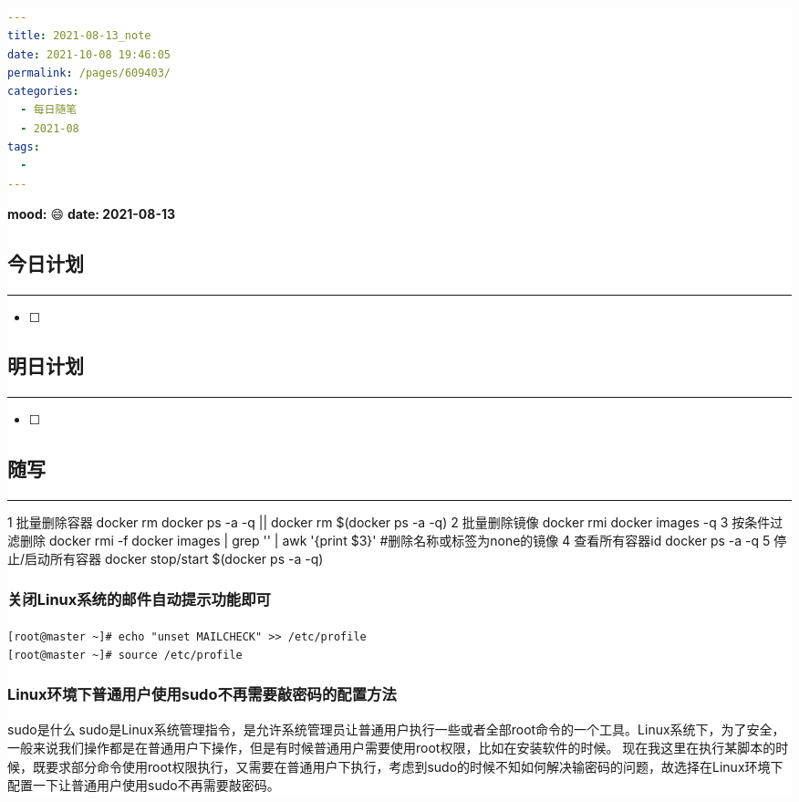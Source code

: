 ```yaml
---
title: 2021-08-13_note
date: 2021-10-08 19:46:05
permalink: /pages/609403/
categories:
  - 每日随笔
  - 2021-08
tags:
  - 
---
```

**mood:** :smile:  																		**date: 2021-08-13**  
## 今日计划  
------
- [ ]  
## 明日计划  
------
- [ ]  
## 随写 
------

1 批量删除容器
docker rm docker ps -a -q || docker rm $(docker ps -a -q)
2 批量删除镜像
docker rmi docker images -q
3 按条件过滤删除
docker rmi -f docker images | grep '<none>' | awk '{print $3}' #删除名称或标签为none的镜像
4 查看所有容器id
docker ps -a -q
5 停止/启动所有容器
docker stop/start $(docker ps -a -q)



### 关闭Linux系统的邮件自动提示功能即可

```
[root@master ~]# echo "unset MAILCHECK" >> /etc/profile
[root@master ~]# source /etc/profile
```



### Linux环境下普通用户使用sudo不再需要敲密码的配置方法

sudo是什么
sudo是Linux系统管理指令，是允许系统管理员让普通用户执行一些或者全部root命令的一个工具。Linux系统下，为了安全，一般来说我们操作都是在普通用户下操作，但是有时候普通用户需要使用root权限，比如在安装软件的时候。
现在我这里在执行某脚本的时候，既要求部分命令使用root权限执行，又需要在普通用户下执行，考虑到sudo的时候不知如何解决输密码的问题，故选择在Linux环境下配置一下让普通用户使用sudo不再需要敲密码。
